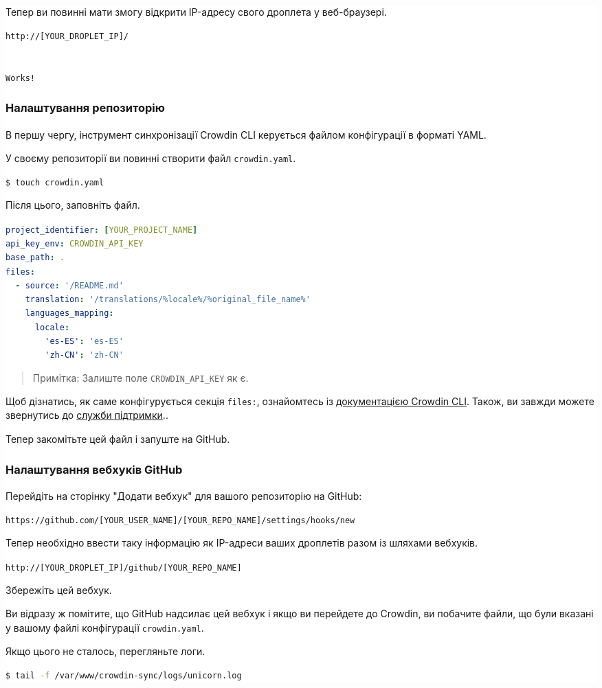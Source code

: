 Тепер ви повинні мати змогу відкрити IP-адресу свого дроплета у веб-браузері.

    http://[YOUR_DROPLET_IP]/
    

    Works!
    

### Налаштування репозиторію

В першу чергу, інструмент синхронізації Crowdin CLI керується файлом конфігурації в форматі YAML.

У своєму репозиторії ви повинні створити файл `crowdin.yaml`.

```sh
$ touch crowdin.yaml
```

Після цього, заповніть файл.

```yaml
project_identifier: [YOUR_PROJECT_NAME]
api_key_env: CROWDIN_API_KEY
base_path: .
files:
  - source: '/README.md'
    translation: '/translations/%locale%/%original_file_name%'
    languages_mapping:
      locale:
        'es-ES': 'es-ES'
        'zh-CN': 'zh-CN'
```

> Примітка: Залиште поле `CROWDIN_API_KEY` як є.

Щоб дізнатись, як саме конфігурується секція `files:`, ознайомтесь із [документацією Crowdin CLI](https://github.com/crowdin/crowdin-cli#configuration). Також, ви завжди можете звернутись до [служби підтримки](https://crowdin.com/contacts)..

Тепер закомітьте цей файл і запуште на GitHub.

### Налаштування вебхуків GitHub

Перейдіть на сторінку "Додати вебхук" для вашого репозиторію на GitHub:

    https://github.com/[YOUR_USER_NAME]/[YOUR_REPO_NAME]/settings/hooks/new
    

Тепер необхідно ввести таку інформацію як IP-адреси ваших дроплетів разом із шляхами вебхуків.

    http://[YOUR_DROPLET_IP]/github/[YOUR_REPO_NAME]
    

Збережіть цей вебхук.

Ви відразу ж помітите, що GitHub надсилає цей вебхук і якщо ви перейдете до Crowdin, ви побачите файли, що були вказані у вашому файлі конфігурації `crowdin.yaml`.

Якщо цього не сталось, перегляньте логи.

```sh
$ tail -f /var/www/crowdin-sync/logs/unicorn.log
```
